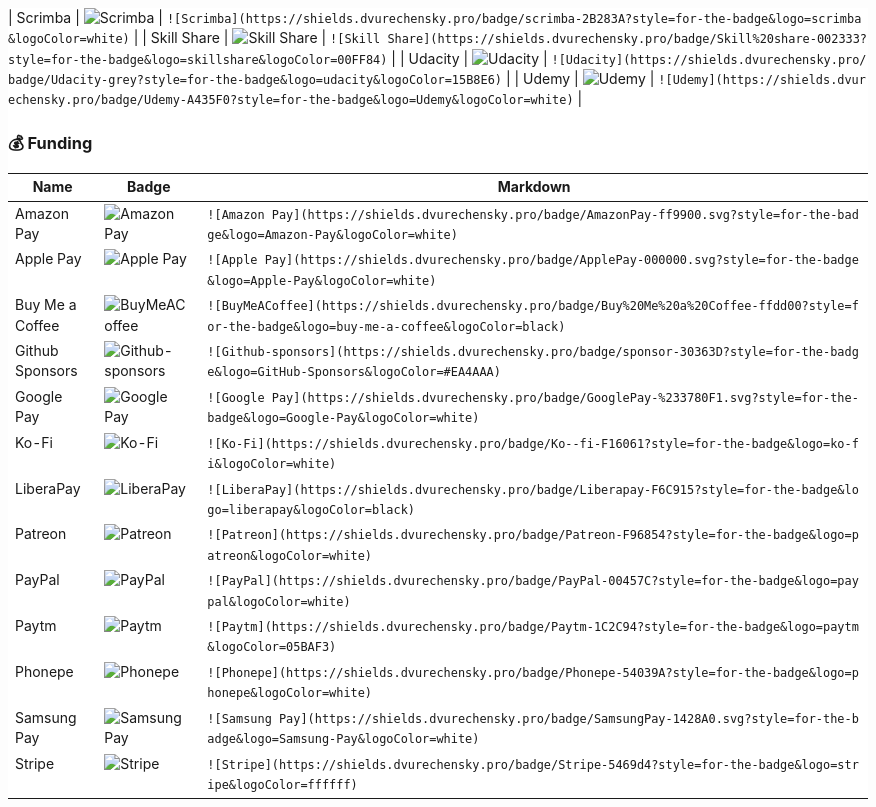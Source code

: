 | Scrimba         | ![Scrimba](https://shields.dvurechensky.pro/badge/scrimba-2B283A?style=for-the-badge&logo=scrimba&logoColor=white)                        | `![Scrimba](https://shields.dvurechensky.pro/badge/scrimba-2B283A?style=for-the-badge&logo=scrimba&logoColor=white)`                        |
| Skill Share     | ![Skill Share](https://shields.dvurechensky.pro/badge/Skill%20share-002333?style=for-the-badge&logo=skillshare&logoColor=00FF84)          | `![Skill Share](https://shields.dvurechensky.pro/badge/Skill%20share-002333?style=for-the-badge&logo=skillshare&logoColor=00FF84)`          |
| Udacity         | ![Udacity](https://shields.dvurechensky.pro/badge/Udacity-grey?style=for-the-badge&logo=udacity&logoColor=15B8E6)                         | `![Udacity](https://shields.dvurechensky.pro/badge/Udacity-grey?style=for-the-badge&logo=udacity&logoColor=15B8E6)`                         |
| Udemy           | ![Udemy](https://shields.dvurechensky.pro/badge/Udemy-A435F0?style=for-the-badge&logo=Udemy&logoColor=white)                              | `![Udemy](https://shields.dvurechensky.pro/badge/Udemy-A435F0?style=for-the-badge&logo=Udemy&logoColor=white)`                              |

### 💰 Funding

| Name            | Badge                                                                                                                                         | Markdown                                                                                                                                        |
| --------------- | --------------------------------------------------------------------------------------------------------------------------------------------- | ----------------------------------------------------------------------------------------------------------------------------------------------- |
| Amazon Pay      | ![Amazon Pay](https://shields.dvurechensky.pro/badge/AmazonPay-ff9900.svg?style=for-the-badge&logo=Amazon-Pay&logoColor=white)                | `![Amazon Pay](https://shields.dvurechensky.pro/badge/AmazonPay-ff9900.svg?style=for-the-badge&logo=Amazon-Pay&logoColor=white)`                |
| Apple Pay       | ![Apple Pay](https://shields.dvurechensky.pro/badge/ApplePay-000000.svg?style=for-the-badge&logo=Apple-Pay&logoColor=white)                   | `![Apple Pay](https://shields.dvurechensky.pro/badge/ApplePay-000000.svg?style=for-the-badge&logo=Apple-Pay&logoColor=white)`                   |
| Buy Me a Coffee | ![BuyMeACoffee](https://shields.dvurechensky.pro/badge/Buy%20Me%20a%20Coffee-ffdd00?style=for-the-badge&logo=buy-me-a-coffee&logoColor=black) | `![BuyMeACoffee](https://shields.dvurechensky.pro/badge/Buy%20Me%20a%20Coffee-ffdd00?style=for-the-badge&logo=buy-me-a-coffee&logoColor=black)` |
| Github Sponsors | ![Github-sponsors](https://shields.dvurechensky.pro/badge/sponsor-30363D?style=for-the-badge&logo=GitHub-Sponsors&logoColor=#EA4AAA)          | `![Github-sponsors](https://shields.dvurechensky.pro/badge/sponsor-30363D?style=for-the-badge&logo=GitHub-Sponsors&logoColor=#EA4AAA)`          |
| Google Pay      | ![Google Pay](https://shields.dvurechensky.pro/badge/GooglePay-%233780F1.svg?style=for-the-badge&logo=Google-Pay&logoColor=white)             | `![Google Pay](https://shields.dvurechensky.pro/badge/GooglePay-%233780F1.svg?style=for-the-badge&logo=Google-Pay&logoColor=white)`             |
| Ko-Fi           | ![Ko-Fi](https://shields.dvurechensky.pro/badge/Ko--fi-F16061?style=for-the-badge&logo=ko-fi&logoColor=white)                                 | `![Ko-Fi](https://shields.dvurechensky.pro/badge/Ko--fi-F16061?style=for-the-badge&logo=ko-fi&logoColor=white)`                                 |
| LiberaPay       | ![LiberaPay](https://shields.dvurechensky.pro/badge/Liberapay-F6C915?style=for-the-badge&logo=liberapay&logoColor=black)                      | `![LiberaPay](https://shields.dvurechensky.pro/badge/Liberapay-F6C915?style=for-the-badge&logo=liberapay&logoColor=black)`                      |
| Patreon         | ![Patreon](https://shields.dvurechensky.pro/badge/Patreon-F96854?style=for-the-badge&logo=patreon&logoColor=white)                            | `![Patreon](https://shields.dvurechensky.pro/badge/Patreon-F96854?style=for-the-badge&logo=patreon&logoColor=white)`                            |
| PayPal          | ![PayPal](https://shields.dvurechensky.pro/badge/PayPal-00457C?style=for-the-badge&logo=paypal&logoColor=white)                               | `![PayPal](https://shields.dvurechensky.pro/badge/PayPal-00457C?style=for-the-badge&logo=paypal&logoColor=white)`                               |
| Paytm           | ![Paytm](https://shields.dvurechensky.pro/badge/Paytm-1C2C94?style=for-the-badge&logo=paytm&logoColor=05BAF3)                                 | `![Paytm](https://shields.dvurechensky.pro/badge/Paytm-1C2C94?style=for-the-badge&logo=paytm&logoColor=05BAF3)`                                 |
| Phonepe         | ![Phonepe](https://shields.dvurechensky.pro/badge/Phonepe-54039A?style=for-the-badge&logo=phonepe&logoColor=white)                            | `![Phonepe](https://shields.dvurechensky.pro/badge/Phonepe-54039A?style=for-the-badge&logo=phonepe&logoColor=white)`                            |
| Samsung Pay     | ![Samsung Pay](https://shields.dvurechensky.pro/badge/SamsungPay-1428A0.svg?style=for-the-badge&logo=Samsung-Pay&logoColor=white)             | `![Samsung Pay](https://shields.dvurechensky.pro/badge/SamsungPay-1428A0.svg?style=for-the-badge&logo=Samsung-Pay&logoColor=white)`             |
| Stripe          | ![Stripe](https://shields.dvurechensky.pro/badge/Stripe-5469d4?style=for-the-badge&logo=stripe&logoColor=ffffff)                              | `![Stripe](https://shields.dvurechensky.pro/badge/Stripe-5469d4?style=for-the-badge&logo=stripe&logoColor=ffffff)`                              |